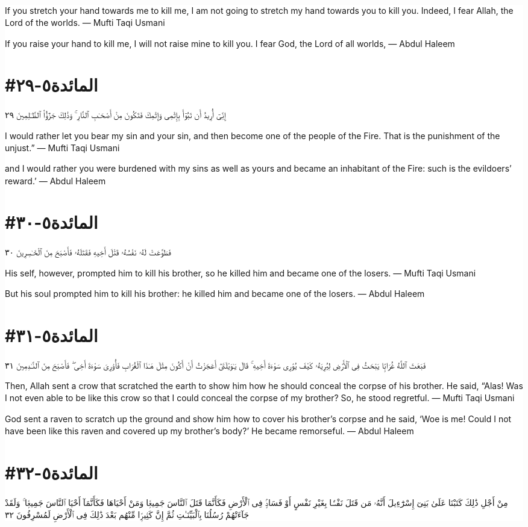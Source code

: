 If you stretch your hand towards me to kill me, I am not going to stretch my hand towards you to kill you. Indeed, I fear Allah, the Lord of the worlds.
— Mufti Taqi Usmani


If you raise your hand to kill me, I will not raise mine to kill you. I fear God, the Lord of all worlds,
— Abdul Haleem



# #المائدة٥-٢٩
إِنِّىٓ أُرِيدُ أَن تَبُوٓأَ بِإِثْمِى وَإِثْمِكَ فَتَكُونَ مِنْ أَصْحَـٰبِ ٱلنَّارِ ۚ وَذَٰلِكَ جَزَٰٓؤُا۟ ٱلظَّـٰلِمِينَ ٢٩

I would rather let you bear my sin and your sin, and then become one of the people of the Fire. That is the punishment of the unjust.”
— Mufti Taqi Usmani


and I would rather you were burdened with my sins as well as yours and became an inhabitant of the Fire: such is the evildoers’ reward.’
— Abdul Haleem



# #المائدة٥-٣٠
فَطَوَّعَتْ لَهُۥ نَفْسُهُۥ قَتْلَ أَخِيهِ فَقَتَلَهُۥ فَأَصْبَحَ مِنَ ٱلْخَـٰسِرِينَ ٣٠

His self, however, prompted him to kill his brother, so he killed him and became one of the losers.
— Mufti Taqi Usmani


But his soul prompted him to kill his brother: he killed him and became one of the losers.
— Abdul Haleem



# #المائدة٥-٣١
فَبَعَثَ ٱللَّهُ غُرَابًۭا يَبْحَثُ فِى ٱلْأَرْضِ لِيُرِيَهُۥ كَيْفَ يُوَٰرِى سَوْءَةَ أَخِيهِ ۚ قَالَ يَـٰوَيْلَتَىٰٓ أَعَجَزْتُ أَنْ أَكُونَ مِثْلَ هَـٰذَا ٱلْغُرَابِ فَأُوَٰرِىَ سَوْءَةَ أَخِى ۖ فَأَصْبَحَ مِنَ ٱلنَّـٰدِمِينَ ٣١

Then, Allah sent a crow that scratched the earth to show him how he should conceal the corpse of his brother. He said, “Alas! Was I not even able to be like this crow so that I could conceal the corpse of my brother? So, he stood regretful.
— Mufti Taqi Usmani


God sent a raven to scratch up the ground and show him how to cover his brother’s corpse and he said, ‘Woe is me! Could I not have been like this raven and covered up my brother’s body?’ He became remorseful.
— Abdul Haleem



# #المائدة٥-٣٢
مِنْ أَجْلِ ذَٰلِكَ كَتَبْنَا عَلَىٰ بَنِىٓ إِسْرَٰٓءِيلَ أَنَّهُۥ مَن قَتَلَ نَفْسًۢا بِغَيْرِ نَفْسٍ أَوْ فَسَادٍۢ فِى ٱلْأَرْضِ فَكَأَنَّمَا قَتَلَ ٱلنَّاسَ جَمِيعًۭا وَمَنْ أَحْيَاهَا فَكَأَنَّمَآ أَحْيَا ٱلنَّاسَ جَمِيعًۭا ۚ وَلَقَدْ جَآءَتْهُمْ رُسُلُنَا بِٱلْبَيِّنَـٰتِ ثُمَّ إِنَّ كَثِيرًۭا مِّنْهُم بَعْدَ ذَٰلِكَ فِى ٱلْأَرْضِ لَمُسْرِفُونَ ٣٢
